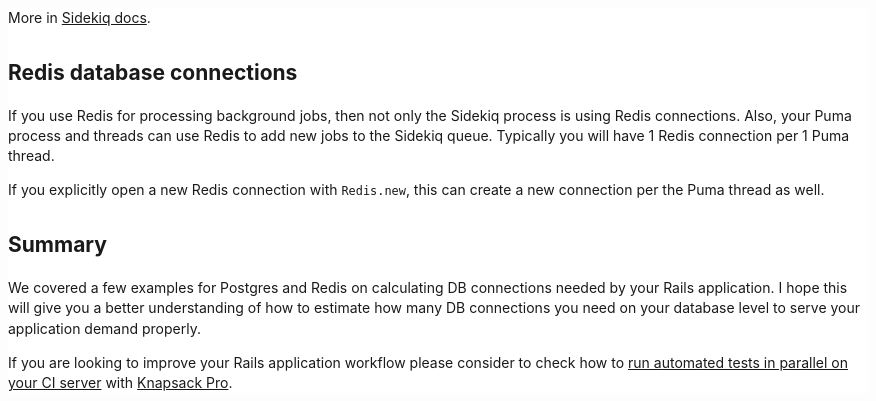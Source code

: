 More in [Sidekiq docs](https://github.com/mperham/sidekiq/wiki/Using-Redis#complete-control).

## Redis database connections

If you use Redis for processing background jobs, then not only the Sidekiq process is using Redis connections. Also, your Puma process and threads can use Redis to add new jobs to the Sidekiq queue. Typically you will have 1 Redis connection per 1 Puma thread.

If you explicitly open a new Redis connection with `Redis.new`, this can create a new connection per the Puma thread as well.

## Summary

We covered a few examples for Postgres and Redis on calculating DB connections needed by your Rails application. I hope this will give you a better understanding of how to estimate how many DB connections you need on your database level to serve your application demand properly.

If you are looking to improve your Rails application workflow please consider to check how to [run automated tests in parallel on your CI server](/2020/how-to-speed-up-ruby-and-javascript-tests-with-ci-parallelisation) with [Knapsack Pro](https://knapsackpro.com/?utm_source=docs_knapsackpro&utm_medium=blog_post&utm_campaign=estimate-database-connections-pool-size-for-rails-application).
